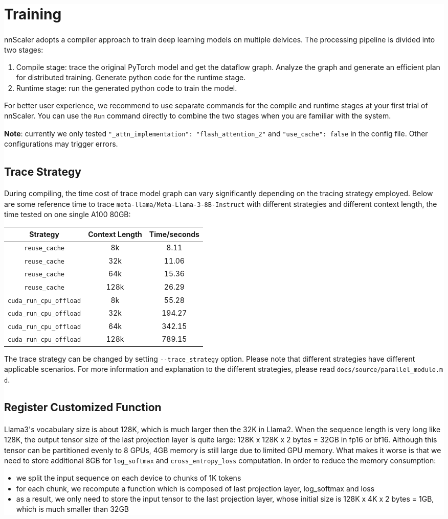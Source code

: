# Training

nnScaler adopts a compiler approach to train deep learning models on multiple deivices. The processing pipeline is divided into two stages:

1. Compile stage: trace the original PyTorch model and get the dataflow graph. Analyze the graph and generate an efficient plan for distributed training. Generate python code for the runtime stage.
2. Runtime stage: run the generated python code to train the model.

For better user experience, we recommend to use separate commands for the compile and runtime stages at your first trial of nnScaler. You can use the `Run` command directly to combine the two stages when you are familiar with the system.

**Note**: currently we only tested `"_attn_implementation": "flash_attention_2"` and `"use_cache": false` in the config file. Other configurations may trigger errors.

## Trace Strategy

During compiling, the time cost of trace model graph can vary significantly depending on the tracing strategy employed. Below are some reference time to trace `meta-llama/Meta-Llama-3-8B-Instruct` with different strategies and different context length, the time tested on one single A100 80GB:

| Strategy               | Context Length | Time/seconds |
| :------:               | :------------: | :----------: |
| `reuse_cache`          | 8k             | 8.11         |
| `reuse_cache`          | 32k            | 11.06        |
| `reuse_cache`          | 64k            | 15.36        |
| `reuse_cache`          | 128k           | 26.29        |
| `cuda_run_cpu_offload` | 8k             | 55.28        |
| `cuda_run_cpu_offload` | 32k            | 194.27       |
| `cuda_run_cpu_offload` | 64k            | 342.15       |
| `cuda_run_cpu_offload` | 128k           | 789.15       |

The trace strategy can be changed by setting `--trace_strategy` option. Please note that different strategies have different applicable scenarios. For more information and explanation to the different strategies, please read `docs/source/parallel_module.md`.

## Register Customized Function

Llama3's vocabulary size is about 128K, which is much larger then the 32K in Llama2. When the sequence length is very long like 128K, the output tensor size of the last projection layer is quite large: 128K x 128K x 2 bytes = 32GB in fp16 or bf16.
Although this tensor can be partitioned evenly to 8 GPUs, 4GB memory is still large due to limited GPU memory. What makes it worse is that we need to store additional 8GB for `log_softmax` and `cross_entropy_loss` computation.
In order to reduce the memory consumption:
- we split the input sequence on each device to chunks of 1K tokens
- for each chunk, we recompute a function which is composed of last projection layer, log_softmax and loss
- as a result, we only need to store the input tensor to the last projection layer, whose initial size is 128K x 4K x 2 bytes = 1GB, which is much smaller than 32GB
